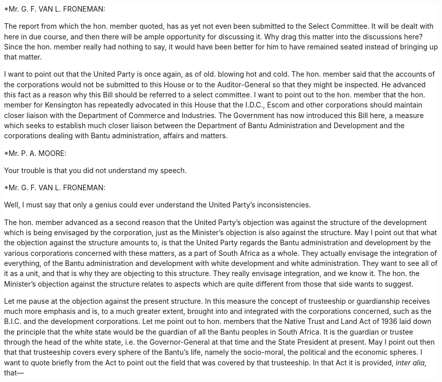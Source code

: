 <from>*Mr. <person refersTo="hansard_za">G. F. VAN L. FRONEMAN</person>:</from>

<p>The report from which the hon. member quoted, has as yet not even been submitted to the Select Committee. It will be dealt with here in due course, and then there will be ample opportunity for discussing it. Why drag this matter into the discussions here&#x003F; Since the hon. member really had nothing to say, it would have been better for him to have remained seated instead of bringing up that matter.</p>

<p>I want to point out that the United Party is once again, as of old. blowing hot and cold. The hon. member said that the accounts of the corporations would not be submitted to this House or to the Auditor-General so that they might be inspected. He advanced this fact as a reason why this Bill should be referred to a select committee. I want to point out to the hon. member that the hon. member for Kensington has repeatedly advocated in this House that the I.D.C., Escom and other corporations should maintain closer liaison with the Department of Commerce and Industries. The Government has now introduced this Bill here, a measure which seeks to establish much closer liaison between the Department of Bantu Administration and Development and the corporations dealing with Bantu administration, affairs and matters.</p>

</speech>

<speech by="#moore">

<from><span class="col_1901-1902" refersTo="page_0973"/>*Mr. <person refersTo="hansard_za">P. A. MOORE</person>:</from>

<p>Your trouble is that you did not understand my speech.</p>

</speech>

<speech by="#froneman">

<from>*Mr. <person refersTo="hansard_za">G. F. VAN L. FRONEMAN</person>:</from>

<p>Well, I must say that only a genius could ever understand the United Party&#x2019;s inconsistencies.</p>

<p>The hon. member advanced as a second reason that the United Party&#x2019;s objection was against the structure of the development which is being envisaged by the corporation, just as the Minister&#x2019;s objection is also against the structure. May I point out that what the objection against the structure amounts to, is that the United Party regards the Bantu administration and development by the various corporations concerned with these matters, as a part of South Africa as a whole. They actually envisage the integration of everything, of the Bantu administration and development with white development and white administration. They want to see all of it as a unit, and that is why they are objecting to this structure. They really envisage integration, and we know it. The hon. the Minister&#x2019;s objection against the structure relates to aspects which are quite different from those that side wants to suggest.</p>

<p>Let me pause at the objection against the present structure. In this measure the concept of trusteeship or guardianship receives much more emphasis and is, to a much greater extent, brought into and integrated with the corporations concerned, such as the B.I.C. and the development corporations. Let me point out to hon. members that the Native Trust and Land Act of 1936 laid down the principle that the white state would be the guardian of all the Bantu peoples in South Africa. It is the guardian or trustee through the head of the white state, i.e. the Governor-General at that time and the State President at present. May I point out then that that trusteeship covers every sphere of the Bantu&#x2019;s life, namely the socio-moral, the political and the economic spheres. I want to quote briefly from the Act to point out the field that was covered by that trusteeship. In that Act it is provided, <i>inter alia,</i> that&#x2014;</p>
